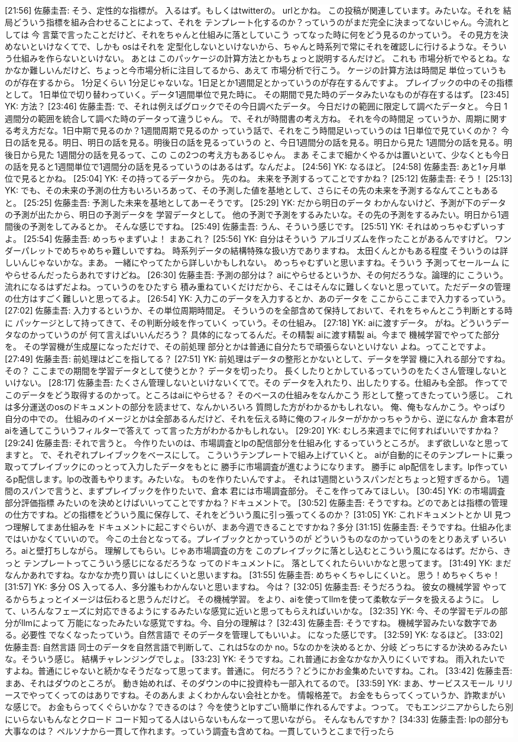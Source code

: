 [21:56] 佐藤圭吾: そう、定性的な指標が。 入るはず。もしくはtwitterの。 urlとかね。 この投稿が関連しています。みたいな。それを 結局どういう指標を組み合わせることによって、それを テンプレート化するのか？っていうのがまだ完全に決まってないじゃん。今流れとしては 今 言葉で言ったことだけど、それをちゃんと仕組みに落としていこう ってなった時に何をどう見るのかっていう。 その見方を決めないといけなくてで、しかも osはそれを 定型化しないといけないから、ちゃんと時系列で常にそれを確認しに行けるような。そういう仕組みを作らないといけない。 あとは このパッケージの計算方法とかもちょっと説明するんだけど。 これも 市場分析でやるとね。なかなか難しいんだけど、ちょっと今市場分析に注目してるから、あえて 市場分析で行こう。 ケージの計算方法は時間足 単位っていうものが存在するから。 1分足くらい 1分足じゃないな。1日足とか1週間足とかっていうのが存在するんですよ。  プレイブックの中のその指標として。 1日単位で切り替わっていく。データ1週間単位で見た時に。 その期間で見た時のデータみたいなものが存在するはず。
[23:45] YK: 方法？
[23:46] 佐藤圭吾: で、それは例えばグロックでその今日調べたデータ。 今日だけの範囲に限定して調べたデータと。 今日 1週間分の範囲を統合して調べた時のデータって違うじゃん。 で、それが時間書の考え方ね。 それを今の時間足 っていうか、周期に関する考え方だな。1日中期で見るのか？1週間周期で見るのか っていう話で、それをこう時間足いっていうのは 1日単位で見ていくのか？  今日の話を見る。明日、明日の話を見る。明後日の話を見るっていうの と、今日1週間分の話を見る。明日から見た 1週間分の話を見る。明後日から見た 1週間分の話を見るって、この この2つの考え方もあるじゃん。 まあ そこまで細かくやるかは置いといて、少なくとも今日の話を見ると1週間単位で1週間分の話を見るっていうのはあるはず。なんだよ。
[24:56] YK: なるほど。
[24:58] 佐藤圭吾: あと1ヶ月単位で見るとかね。
[25:04] YK: その持ってるデータから。 先のね。 未来を予測するってことですかね？
[25:12] 佐藤圭吾: そう！
[25:13] YK:  でも、その未来の予測の仕方もいろいろあって、その予測した値を基地として、さらにその先の未来を予測するなんてこともあると。 
[25:25] 佐藤圭吾: 予測した未来を基地としてあーそうです。
[25:29] YK: だから明日のデータ わかんないけど、予測が下のデータの予測が出たから、明日の予測データを 学習データとして。  他の予測で予測をするみたいな。その先の予測をするみたい。明日から1週間後の予測をしてみるとか。 そんな感じですね。
[25:49] 佐藤圭吾: うん、そういう感じです。
[25:51] YK: それはめっちゃむずいっすよ。
[25:54] 佐藤圭吾: めっちゃまずいよ！ まあこれ？
[25:56] YK: 自分はそういう アルゴリズムを作ったことがあるんですけど。 ワンダーパレットでめちゃめちゃ難しいですね。 時系列データの結構特殊な扱い方でありますね。 太田くんとかもある程度 そういうのは詳しいんじゃないかな。まあ。 一緒にやってたから詳しいかもしれない。 めっちゃむずいと思いますね。そういう 予測ってセールーム にやらせるんだったらあれですけどね。
[26:30] 佐藤圭吾: 予測の部分は？ aiにやらせるというか、その何だろうな。論理的に こういう。 流れになるはずだよね。っていうのをひたすら 積み重ねていくだけだから、そこはそんなに難しくないと思っていて。ただデータの管理の仕方はすごく難しいと思ってるよ。 
[26:54] YK: 入力このデータを入力するとか、あのデータを ここからここまで入力するっていう。
[27:02] 佐藤圭吾: 入力するというか、その単位周期時間足。  そういうのを全部含めて保持しておいて、それをちゃんとこう判断とする時に パッケージとして持ってきて、その判断分岐を作っていく っていう。その仕組み。
[27:18] YK: aiに渡すデータ。 がね。どういうデータなのかっていうのが 何て言えばいいんだろう？ 具体的になってるんだ。その精製 aiに渡す精製 ai。今まで 機械学習でやってた部分を。 その学習機が生成屋になっただけで、その前処理 部分とかは普通に自分たちで頑張らないといけない よね。ってことですよ。
[27:49] 佐藤圭吾: 前処理はどこを指してる？
[27:51] YK: 前処理はデータの整形とかないとして、データを学習 機に入れる部分ですね。 その？ ここまでの期間を学習データとして使うとか？ データを切ったり。  長くしたりとかしているっていうのをたくさん管理しないといけない。
[28:17] 佐藤圭吾: たくさん管理しないといけないくてで。その データを入れたり、出したりする。仕組みも全部。  作ってでこのデータをどう取得するのかって。ところはaiにやらせる？ そのベースの仕組みをなんかこう 形として整ってきたっていう感じ。  これは多分運送のosのドキュメントの部分を読ませて、なんかいろいろ 質問した方がわかるかもしれない。 俺、俺もなんかこう。やっぱり自分の中での。  仕組みのイメージとかは全部あるんだけど、それを伝える時に俺のフィルターがかかっちゃうから、逆になんか 倉本君が aiを通してこういうフィルターで答えて って言った方がわかるかもしれない。 
[29:20] YK: むしろ来週までに何すればいいですかね？
[29:24] 佐藤圭吾: それで言うと。 今作りたいのは、市場調査とlpの配信部分を仕組み化 するっていうところが。 まず欲しいなと思ってますと。 で、それぞれプレイブックをベースにして。 こういうテンプレートで組み上げていくと。  aiが自動的にそのテンプレートに乗っ取ってプレイブックにのっとって入力したデータをもとに 勝手に市場調査が進むようになります。 勝手に alp配信をします。lp作っているp配信します。lpの改善もやります。みたいな。  ものを作りたいんですよ。 それは1週間というスパンだとちょっと短すぎるから。  1週間のスパンで言うと、まずプレイブックを作りたいで、倉本 君には市場調査部分。 そこを作ってみてほしい。
[30:45] YK: の市場調査部分評価指標 みたいのを決めとけばいいってことですかね？ドキュメントで。
[30:52] 佐藤圭吾:  そうですね。どのであとは指標の管理の仕方ですね。どの指標をどういう風に保存して、それをどういう風に引っ張ってくるのか？
[31:05] YK: これドキュメントとか UI 見つつ理解してまあ仕組みを ドキュメントに起こすぐらいが、まあ今週できることですかね？多分
[31:15] 佐藤圭吾: そうですね。仕組み化まではいかなくていいので。 今この土台となってる。プレイブックとかっていうのが どういうものなのかっていうのをとりあえず いろいろ。aiと壁打ちしながら。 理解してもらい。じゃあ市場調査の方を このプレイブックに落とし込むとこういう風になるはず。だから、きっと テンプレートってこういう感じになるだろうな ってのドキュメントに。 落としてくれたらいいかなと思ってます。
[31:49] YK: まだなんかあれですね。なかなか売り買い はしにくいと思いますね。
[31:55] 佐藤圭吾: めちゃくちゃしにくいと。 思う！めちゃくちゃ！
[31:57] YK: 多分 OS 入ってる人、多分誰もわかんないと思いますね。 今は？
[32:05] 佐藤圭吾: そうだろうね。 彼女の機械学習 やってるからちょっとイメージは伝わると思うんだけど。 その機械学習。  をより、aiを使ってllmを使って柔軟なデータを扱えるように。  して、いろんなフェーズに対応できるようにするみたいな感覚に近いと思ってもらえればいいかな。
[32:35] YK: 今、その学習モデルの部分がllmによって 万能になったみたいな感覚ですね。今、自分の理解は？
[32:43] 佐藤圭吾: そうですね。 機械学習みたいな数字である。必要性 でなくなったっていう。自然言語で そのデータを管理してもいいよ。 になった感じです。
[32:59] YK: なるほど。
[33:02] 佐藤圭吾: 自然言語 同士のデータを自然言語で判断して、これは5なのか no。5なのかを決めるとか、分岐 どっちにするか決めるみたいな。そういう感じ。 結構チャレンジングでしょ。
[33:23] YK: そうですね。これ普通にお金なかなか入りにくいですね。  雨入れたいですよね。普通にじゃないと続かなそうだなって思ってます。普通に。 何だろう？どうにかお金集めたいですね。これ。
[33:42] 佐藤圭吾: まあ、それはダウのところが。  動き始めれば、そのダウンの中に投資枠も一部入れてるので。
[33:59] YK: まあ、サービススモール リリースでやってくってのはありですね。そのあんま よくわかんない会社とかを。 情報格差で。 お金をもらってくっていうか、詐欺まがいな感じで。 お金もらってくぐらいかな？できるのは？ 今を使うとlpすごい簡単に作れるんですよ。つって。 でもエンジニアからしたら別にいらないもんなとクロード コード知ってる人はいらないもんなーって思いながら。 そんなもんですか？
[34:33] 佐藤圭吾: lpの部分も大事なのは？  ペルソナから一貫して作れます。っていう調査も含めてね。一貫していうとこまで行ったら